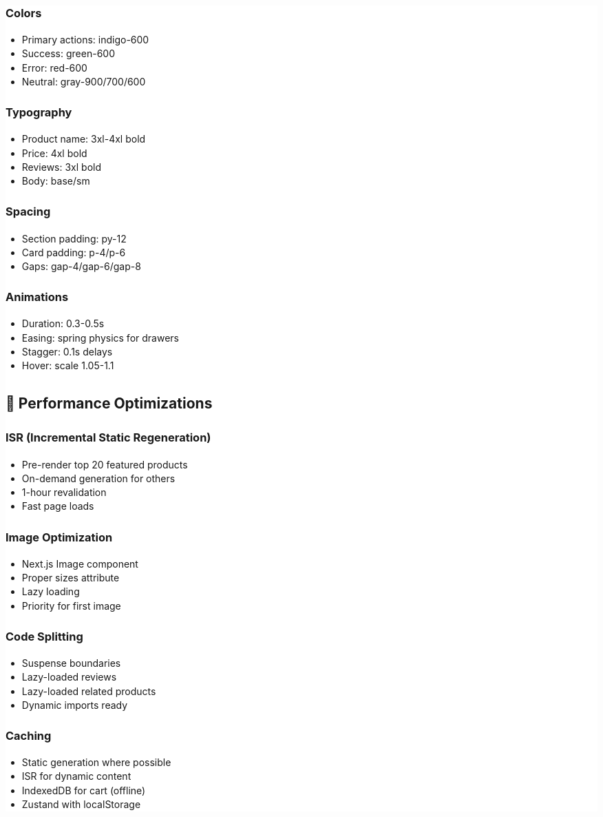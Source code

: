 ### Colors
- Primary actions: indigo-600
- Success: green-600
- Error: red-600
- Neutral: gray-900/700/600

### Typography
- Product name: 3xl-4xl bold
- Price: 4xl bold
- Reviews: 3xl bold
- Body: base/sm

### Spacing
- Section padding: py-12
- Card padding: p-4/p-6
- Gaps: gap-4/gap-6/gap-8

### Animations
- Duration: 0.3-0.5s
- Easing: spring physics for drawers
- Stagger: 0.1s delays
- Hover: scale 1.05-1.1

## 🚀 Performance Optimizations

### ISR (Incremental Static Regeneration)
- Pre-render top 20 featured products
- On-demand generation for others
- 1-hour revalidation
- Fast page loads

### Image Optimization
- Next.js Image component
- Proper sizes attribute
- Lazy loading
- Priority for first image

### Code Splitting
- Suspense boundaries
- Lazy-loaded reviews
- Lazy-loaded related products
- Dynamic imports ready

### Caching
- Static generation where possible
- ISR for dynamic content
- IndexedDB for cart (offline)
- Zustand with localStorage
